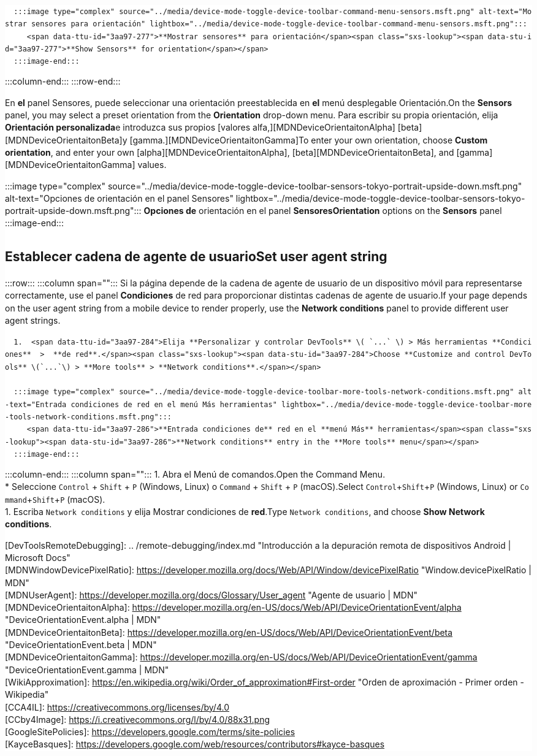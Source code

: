       :::image type="complex" source="../media/device-mode-toggle-device-toolbar-command-menu-sensors.msft.png" alt-text="Mostrar sensores para orientación" lightbox="../media/device-mode-toggle-device-toolbar-command-menu-sensors.msft.png":::
         <span data-ttu-id="3aa97-277">**Mostrar sensores** para orientación</span><span class="sxs-lookup"><span data-stu-id="3aa97-277">**Show Sensors** for orientation</span></span>  
      :::image-end:::  
   :::column-end:::
:::row-end:::  

<span data-ttu-id="3aa97-278">En **el** panel Sensores, puede seleccionar una orientación preestablecida en **el** menú desplegable Orientación.</span><span class="sxs-lookup"><span data-stu-id="3aa97-278">On the **Sensors** panel, you may select a preset orientation from the **Orientation** drop-down menu.</span></span>  <span data-ttu-id="3aa97-279">Para escribir su propia orientación, elija **Orientación personalizada**e introduzca sus propios [valores alfa,][MDNDeviceOrientaitonAlpha] [beta][MDNDeviceOrientaitonBeta]y [gamma.][MDNDeviceOrientaitonGamma]</span><span class="sxs-lookup"><span data-stu-id="3aa97-279">To enter your own orientation, choose **Custom orientation**, and enter your own [alpha][MDNDeviceOrientaitonAlpha], [beta][MDNDeviceOrientaitonBeta], and [gamma][MDNDeviceOrientaitonGamma] values.</span></span>  

:::image type="complex" source="../media/device-mode-toggle-device-toolbar-sensors-tokyo-portrait-upside-down.msft.png" alt-text="Opciones de orientación en el panel Sensores" lightbox="../media/device-mode-toggle-device-toolbar-sensors-tokyo-portrait-upside-down.msft.png":::
    <span data-ttu-id="3aa97-281">**Opciones de** orientación en el panel **Sensores**</span><span class="sxs-lookup"><span data-stu-id="3aa97-281">**Orientation** options on the **Sensors** panel</span></span>  
:::image-end:::  

## <a name="set-user-agent-string"></a><span data-ttu-id="3aa97-282">Establecer cadena de agente de usuario</span><span class="sxs-lookup"><span data-stu-id="3aa97-282">Set user agent string</span></span>  

:::row:::
   :::column span="":::
      <span data-ttu-id="3aa97-283">Si la página depende de la cadena de agente de usuario de un dispositivo móvil para representarse correctamente, use el panel **Condiciones** de red para proporcionar distintas cadenas de agente de usuario.</span><span class="sxs-lookup"><span data-stu-id="3aa97-283">If your page depends on the user agent string from a mobile device to render properly, use the **Network conditions** panel to provide different user agent strings.</span></span>  
      
      1.  <span data-ttu-id="3aa97-284">Elija **Personalizar y controlar DevTools** \( `...` \) > Más herramientas **Condiciones**  >  **de red**.</span><span class="sxs-lookup"><span data-stu-id="3aa97-284">Choose **Customize and control DevTools** \(`...`\) > **More tools** > **Network conditions**.</span></span>  
      
      :::image type="complex" source="../media/device-mode-toggle-device-toolbar-more-tools-network-conditions.msft.png" alt-text="Entrada condiciones de red en el menú Más herramientas" lightbox="../media/device-mode-toggle-device-toolbar-more-tools-network-conditions.msft.png":::
         <span data-ttu-id="3aa97-286">**Entrada condiciones de** red en el **menú Más** herramientas</span><span class="sxs-lookup"><span data-stu-id="3aa97-286">**Network conditions** entry in the **More tools** menu</span></span>  
      :::image-end:::  
   :::column-end:::
   :::column span="":::
      1.  <span data-ttu-id="3aa97-287">Abra el Menú de comandos.</span><span class="sxs-lookup"><span data-stu-id="3aa97-287">Open the Command Menu.</span></span>  
          *   <span data-ttu-id="3aa97-288">Seleccione `Control` + `Shift` + `P` \(Windows, Linux\) o `Command` + `Shift` + `P` \(macOS\).</span><span class="sxs-lookup"><span data-stu-id="3aa97-288">Select `Control`+`Shift`+`P` \(Windows, Linux\) or `Command`+`Shift`+`P` \(macOS\).</span></span>  
      1. <span data-ttu-id="3aa97-289">Escriba `Network conditions` y elija Mostrar condiciones de **red**.</span><span class="sxs-lookup"><span data-stu-id="3aa97-289">Type `Network conditions`, and choose **Show Network conditions**.</span></span>  
      

[DevToolsRemoteDebugging]: .. /remote-debugging/index.md "Introducción a la depuración remota de dispositivos Android | Microsoft Docs"  
[MDNWindowDevicePixelRatio]: https://developer.mozilla.org/docs/Web/API/Window/devicePixelRatio "Window.devicePixelRatio | MDN"  
[MDNUserAgent]: https://developer.mozilla.org/docs/Glossary/User_agent "Agente de usuario | MDN"  
[MDNDeviceOrientaitonAlpha]: https://developer.mozilla.org/en-US/docs/Web/API/DeviceOrientationEvent/alpha "DeviceOrientationEvent.alpha | MDN"  
[MDNDeviceOrientaitonBeta]: https://developer.mozilla.org/en-US/docs/Web/API/DeviceOrientationEvent/beta "DeviceOrientationEvent.beta | MDN"  
[MDNDeviceOrientaitonGamma]: https://developer.mozilla.org/en-US/docs/Web/API/DeviceOrientationEvent/gamma "DeviceOrientationEvent.gamma | MDN"  
[WikiApproximation]: https://en.wikipedia.org/wiki/Order_of_approximation#First-order "Orden de aproximación - Primer orden - Wikipedia"  
[CCA4IL]: https://creativecommons.org/licenses/by/4.0  
[CCby4Image]: https://i.creativecommons.org/l/by/4.0/88x31.png  
[GoogleSitePolicies]: https://developers.google.com/terms/site-policies  
[KayceBasques]: https://developers.google.com/web/resources/contributors#kayce-basques  